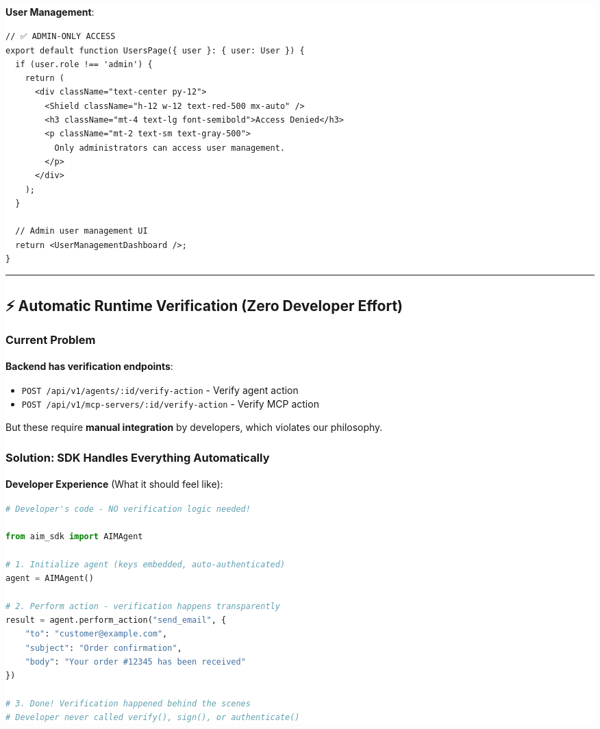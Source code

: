 **User Management**:

```tsx
// ✅ ADMIN-ONLY ACCESS
export default function UsersPage({ user }: { user: User }) {
  if (user.role !== 'admin') {
    return (
      <div className="text-center py-12">
        <Shield className="h-12 w-12 text-red-500 mx-auto" />
        <h3 className="mt-4 text-lg font-semibold">Access Denied</h3>
        <p className="mt-2 text-sm text-gray-500">
          Only administrators can access user management.
        </p>
      </div>
    );
  }

  // Admin user management UI
  return <UserManagementDashboard />;
}
```

---

## ⚡ Automatic Runtime Verification (Zero Developer Effort)

### Current Problem

**Backend has verification endpoints**:
- `POST /api/v1/agents/:id/verify-action` - Verify agent action
- `POST /api/v1/mcp-servers/:id/verify-action` - Verify MCP action

But these require **manual integration** by developers, which violates our philosophy.

### Solution: SDK Handles Everything Automatically

**Developer Experience** (What it should feel like):

```python
# Developer's code - NO verification logic needed!

from aim_sdk import AIMAgent

# 1. Initialize agent (keys embedded, auto-authenticated)
agent = AIMAgent()

# 2. Perform action - verification happens transparently
result = agent.perform_action("send_email", {
    "to": "customer@example.com",
    "subject": "Order confirmation",
    "body": "Your order #12345 has been received"
})

# 3. Done! Verification happened behind the scenes
# Developer never called verify(), sign(), or authenticate()
```
